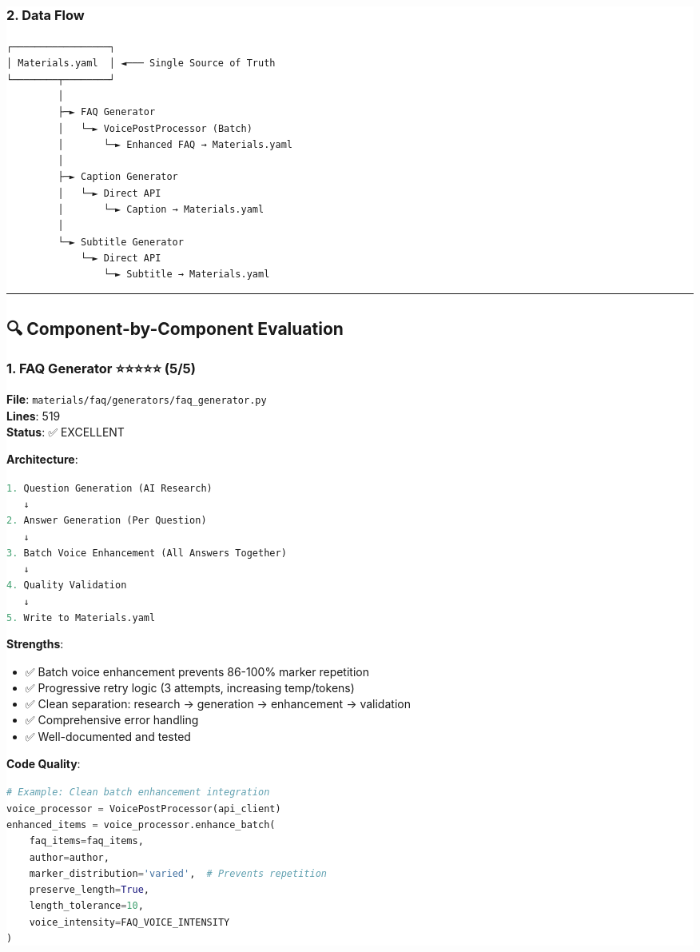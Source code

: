 ### 2. Data Flow

```
┌─────────────────┐
│ Materials.yaml  │ ◄─── Single Source of Truth
└────────┬────────┘
         │
         ├─► FAQ Generator
         │   └─► VoicePostProcessor (Batch)
         │       └─► Enhanced FAQ → Materials.yaml
         │
         ├─► Caption Generator
         │   └─► Direct API
         │       └─► Caption → Materials.yaml
         │
         └─► Subtitle Generator
             └─► Direct API
                 └─► Subtitle → Materials.yaml
```

---

## 🔍 Component-by-Component Evaluation

### 1. FAQ Generator ⭐⭐⭐⭐⭐ (5/5)

**File**: `materials/faq/generators/faq_generator.py`  
**Lines**: 519  
**Status**: ✅ EXCELLENT

**Architecture**:
```python
1. Question Generation (AI Research)
   ↓
2. Answer Generation (Per Question)
   ↓
3. Batch Voice Enhancement (All Answers Together)
   ↓
4. Quality Validation
   ↓
5. Write to Materials.yaml
```

**Strengths**:
- ✅ Batch voice enhancement prevents 86-100% marker repetition
- ✅ Progressive retry logic (3 attempts, increasing temp/tokens)
- ✅ Clean separation: research → generation → enhancement → validation
- ✅ Comprehensive error handling
- ✅ Well-documented and tested

**Code Quality**:
```python
# Example: Clean batch enhancement integration
voice_processor = VoicePostProcessor(api_client)
enhanced_items = voice_processor.enhance_batch(
    faq_items=faq_items,
    author=author,
    marker_distribution='varied',  # Prevents repetition
    preserve_length=True,
    length_tolerance=10,
    voice_intensity=FAQ_VOICE_INTENSITY
)
```
